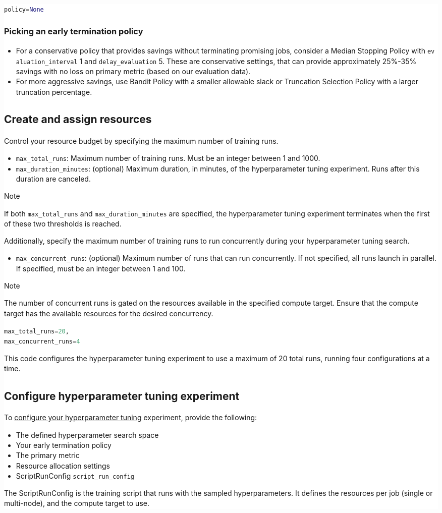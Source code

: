 ```Python
policy=None
```

### Picking an early termination policy

* For a conservative policy that provides savings without terminating promising jobs, consider a Median Stopping Policy with `evaluation_interval` 1 and `delay_evaluation` 5. These are conservative settings, that can provide approximately 25%-35% savings with no loss on primary metric (based on our evaluation data).
* For more aggressive savings, use Bandit Policy with a smaller allowable slack or Truncation Selection Policy with a larger truncation percentage.

## Create and assign resources

Control your resource budget by specifying the maximum number of training runs.

* `max_total_runs`: Maximum number of training runs. Must be an integer between 1 and 1000.
* `max_duration_minutes`: (optional) Maximum duration, in minutes, of the hyperparameter tuning experiment. Runs after this duration are canceled.

>[!NOTE] 
>If both `max_total_runs` and `max_duration_minutes` are specified, the hyperparameter tuning experiment terminates when the first of these two thresholds is reached.

Additionally, specify the maximum number of training runs to run concurrently during your hyperparameter tuning search.

* `max_concurrent_runs`: (optional) Maximum number of runs that can run concurrently. If not specified, all runs launch in parallel. If specified, must be an integer between 1 and 100.

>[!NOTE] 
>The number of concurrent runs is gated on the resources available in the specified compute target. Ensure that the compute target has the available resources for the desired concurrency.

```Python
max_total_runs=20,
max_concurrent_runs=4
```

This code configures the hyperparameter tuning experiment to use a maximum of 20 total runs, running four configurations at a time.

## Configure hyperparameter tuning experiment

To [configure your hyperparameter tuning](/python/api/azureml-train-core/azureml.train.hyperdrive.hyperdriverunconfig) experiment, provide the following:
* The defined hyperparameter search space
* Your early termination policy
* The primary metric
* Resource allocation settings
* ScriptRunConfig `script_run_config`

The ScriptRunConfig is the training script that runs with the sampled hyperparameters. It defines the resources per job (single or multi-node), and the compute target to use.
